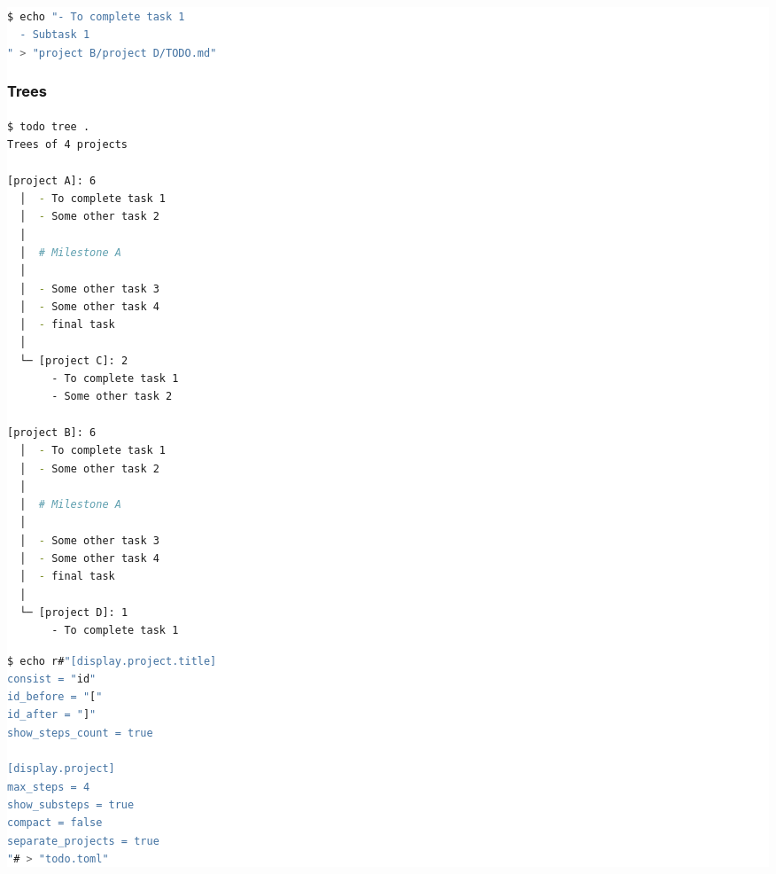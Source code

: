 ```sh
$ echo "- To complete task 1
  - Subtask 1
" > "project B/project D/TODO.md"
```

### Trees

```sh
$ todo tree .
Trees of 4 projects

[project A]: 6
  │  - To complete task 1
  │  - Some other task 2
  │
  │  # Milestone A
  │
  │  - Some other task 3
  │  - Some other task 4
  │  - final task
  │
  └─ [project C]: 2
       - To complete task 1
       - Some other task 2

[project B]: 6
  │  - To complete task 1
  │  - Some other task 2
  │
  │  # Milestone A
  │
  │  - Some other task 3
  │  - Some other task 4
  │  - final task
  │
  └─ [project D]: 1
       - To complete task 1
```

```sh
$ echo r#"[display.project.title]
consist = "id"
id_before = "["
id_after = "]"
show_steps_count = true

[display.project]
max_steps = 4
show_substeps = true
compact = false
separate_projects = true
"# > "todo.toml"
```


[project A]: 9
[project B]: 9
[project A]: 9
[project B]: 9